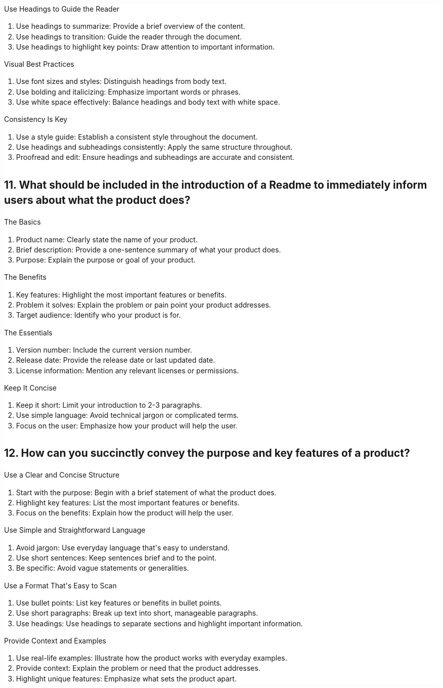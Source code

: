 Use Headings to Guide the Reader
1. Use headings to summarize: Provide a brief overview of the content.
2. Use headings to transition: Guide the reader through the document.
3. Use headings to highlight key points: Draw attention to important information.

Visual Best Practices
1. Use font sizes and styles: Distinguish headings from body text.
2. Use bolding and italicizing: Emphasize important words or phrases.
3. Use white space effectively: Balance headings and body text with white space.

Consistency Is Key
1. Use a style guide: Establish a consistent style throughout the document.
2. Use headings and subheadings consistently: Apply the same structure throughout.
3. Proofread and edit: Ensure headings and subheadings are accurate and consistent.

## 11. What should be included in the introduction of a Readme to immediately inform users about what the product does?
The Basics
1. Product name: Clearly state the name of your product.
2. Brief description: Provide a one-sentence summary of what your product does.
3. Purpose: Explain the purpose or goal of your product.

The Benefits
1. Key features: Highlight the most important features or benefits.
2. Problem it solves: Explain the problem or pain point your product addresses.
3. Target audience: Identify who your product is for.

The Essentials
1. Version number: Include the current version number.
2. Release date: Provide the release date or last updated date.
3. License information: Mention any relevant licenses or permissions.

Keep It Concise
1. Keep it short: Limit your introduction to 2-3 paragraphs.
2. Use simple language: Avoid technical jargon or complicated terms.
3. Focus on the user: Emphasize how your product will help the user.

## 12. How can you succinctly convey the purpose and key features of a product?

Use a Clear and Concise Structure
1. Start with the purpose: Begin with a brief statement of what the product does.
2. Highlight key features: List the most important features or benefits.
3. Focus on the benefits: Explain how the product will help the user.

Use Simple and Straightforward Language
1. Avoid jargon: Use everyday language that's easy to understand.
2. Use short sentences: Keep sentences brief and to the point.
3. Be specific: Avoid vague statements or generalities.

Use a Format That's Easy to Scan
1. Use bullet points: List key features or benefits in bullet points.
2. Use short paragraphs: Break up text into short, manageable paragraphs.
3. Use headings: Use headings to separate sections and highlight important information.

Provide Context and Examples
1. Use real-life examples: Illustrate how the product works with everyday examples.
2. Provide context: Explain the problem or need that the product addresses.
3. Highlight unique features: Emphasize what sets the product apart.
